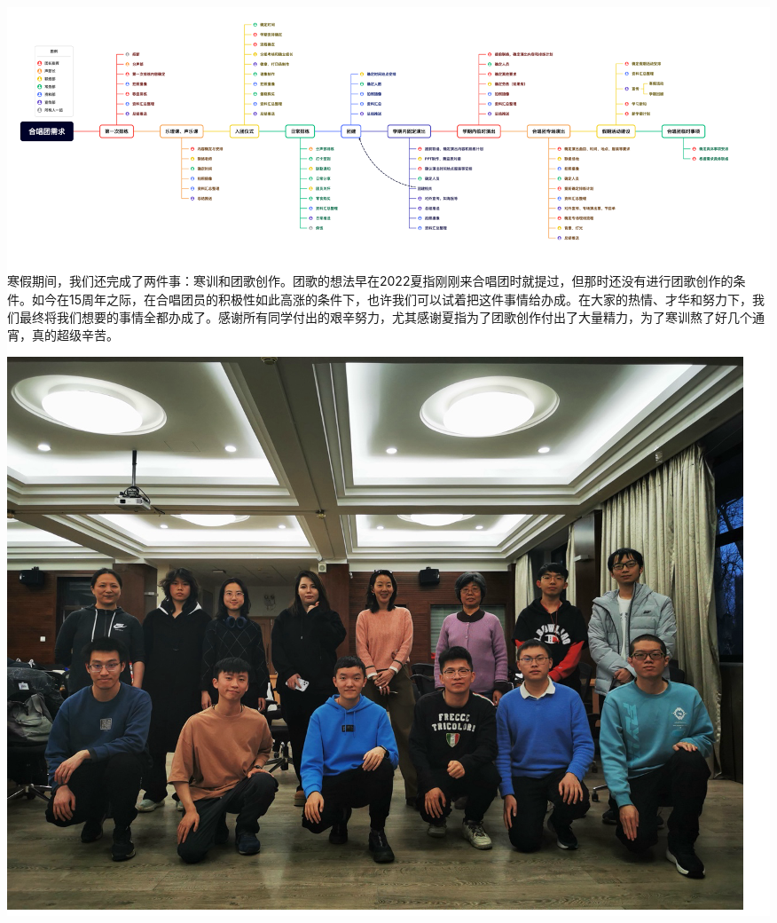 ![某个版本的合唱团需求及分工（当然仍需要继续完善）](image-23.png)

寒假期间，我们还完成了两件事：寒训和团歌创作。团歌的想法早在2022夏指刚刚来合唱团时就提过，但那时还没有进行团歌创作的条件。如今在15周年之际，在合唱团员的积极性如此高涨的条件下，也许我们可以试着把这件事情给办成。在大家的热情、才华和努力下，我们最终将我们想要的事情全都办成了。感谢所有同学付出的艰辛努力，尤其感谢夏指为了团歌创作付出了大量精力，为了寒训熬了好几个通宵，真的超级辛苦。

![寒训结束合影](image-24.png)
